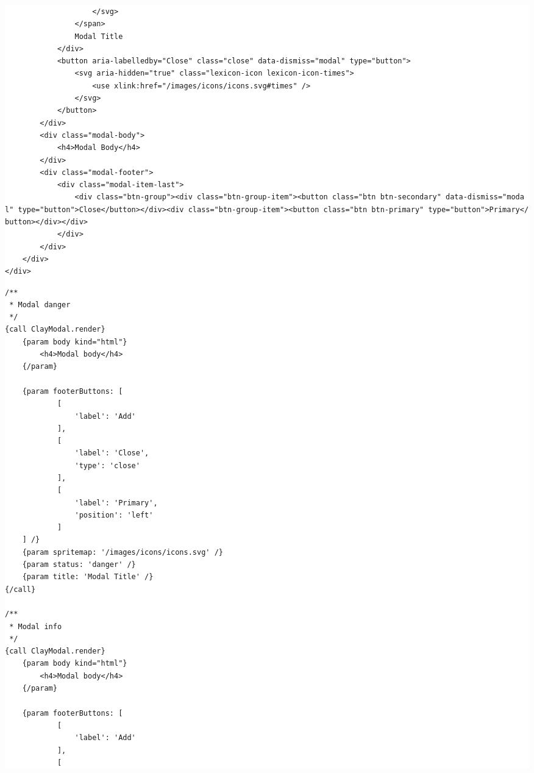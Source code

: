 						</svg>
					</span>
					Modal Title
				</div>
				<button aria-labelledby="Close" class="close" data-dismiss="modal" type="button">
					<svg aria-hidden="true" class="lexicon-icon lexicon-icon-times">
						<use xlink:href="/images/icons/icons.svg#times" />
					</svg>
				</button>
			</div>
			<div class="modal-body">
				<h4>Modal Body</h4>
			</div>
			<div class="modal-footer">
				<div class="modal-item-last">
					<div class="btn-group"><div class="btn-group-item"><button class="btn btn-secondary" data-dismiss="modal" type="button">Close</button></div><div class="btn-group-item"><button class="btn btn-primary" type="button">Primary</button></div></div>
				</div>
			</div>
		</div>
	</div>
</div>

```soy
/**
 * Modal danger
 */
{call ClayModal.render}
	{param body kind="html"}
		<h4>Modal body</h4>
	{/param}

	{param footerButtons: [
			[
				'label': 'Add'
			],
			[
				'label': 'Close',
				'type': 'close'
			],
			[
				'label': 'Primary',
				'position': 'left'
			]
	] /}
	{param spritemap: '/images/icons/icons.svg' /}
	{param status: 'danger' /}
	{param title: 'Modal Title' /}
{/call}

/**
 * Modal info
 */
{call ClayModal.render}
	{param body kind="html"}
		<h4>Modal body</h4>
	{/param}

	{param footerButtons: [
			[
				'label': 'Add'
			],
			[
```